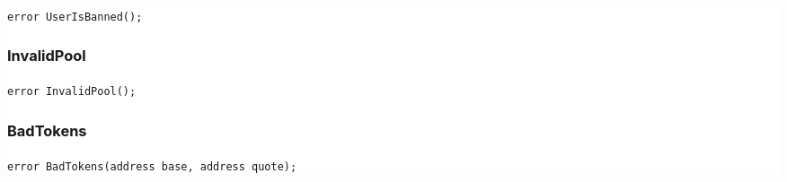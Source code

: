 ```solidity
error UserIsBanned();
```

### InvalidPool

```solidity
error InvalidPool();
```

### BadTokens

```solidity
error BadTokens(address base, address quote);
```

